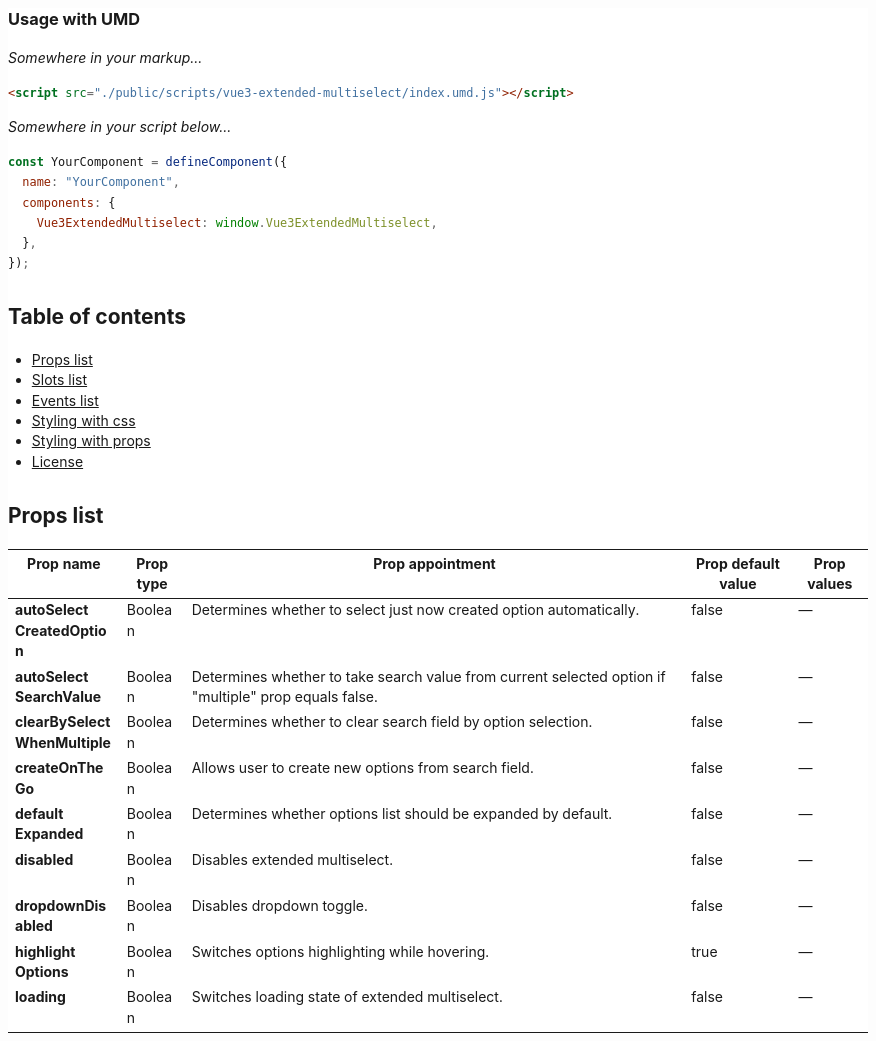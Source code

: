 ### Usage with UMD

_Somewhere in your markup..._

```html
<script src="./public/scripts/vue3-extended-multiselect/index.umd.js"></script>
```

_Somewhere in your script below..._

```js
const YourComponent = defineComponent({
  name: "YourComponent",
  components: {
    Vue3ExtendedMultiselect: window.Vue3ExtendedMultiselect,
  },
});
```

## Table of contents

- [Props list](#props-list)
- [Slots list](#slots-list)
- [Events list](#events-list)
- [Styling with css](#styling-with-css)
- [Styling with props](#styling-with-props)
- [License](#license)

## Props list

| Prop name                                 | Prop type                  | Prop appointment                                                                                                                                                                                                             | Prop default value                       | Prop values                                                                                                          |
| ----------------------------------------- | -------------------------- | ---------------------------------------------------------------------------------------------------------------------------------------------------------------------------------------------------------------------------- | ---------------------------------------- | -------------------------------------------------------------------------------------------------------------------- |
| **autoSelect<br/>CreatedOption**          | Boolean                    | Determines whether to select just now created option automatically.                                                                                                                                                          | false                                    | &mdash;                                                                                                              |
| **autoSelect<br/>SearchValue**            | Boolean                    | Determines whether to take search value from current selected option if "multiple" prop equals false.                                                                                                                        | false                                    | &mdash;                                                                                                              |
| **clearBySelect<br/>WhenMultiple**        | Boolean                    | Determines whether to clear search field by option selection.                                                                                                                                                                | false                                    | &mdash;                                                                                                              |
| **createOnThe<br/>Go**                    | Boolean                    | Allows user to create new options from search field.                                                                                                                                                                         | false                                    | &mdash;                                                                                                              |
| **default<br/>Expanded**                  | Boolean                    | Determines whether options list should be expanded by default.                                                                                                                                                               | false                                    | &mdash;                                                                                                              |
| **disabled**                              | Boolean                    | Disables extended multiselect.                                                                                                                                                                                               | false                                    | &mdash;                                                                                                              |
| **dropdownDisabled**                      | Boolean                    | Disables dropdown toggle.                                                                                                                                                                                                    | false                                    | &mdash;                                                                                                              |
| **highlight<br/>Options**                 | Boolean                    | Switches options highlighting while hovering.                                                                                                                                                                                | true                                     | &mdash;                                                                                                              |
| **loading**                               | Boolean                    | Switches loading state of extended multiselect.                                                                                                                                                                              | false                                    | &mdash;                                                                                                              |